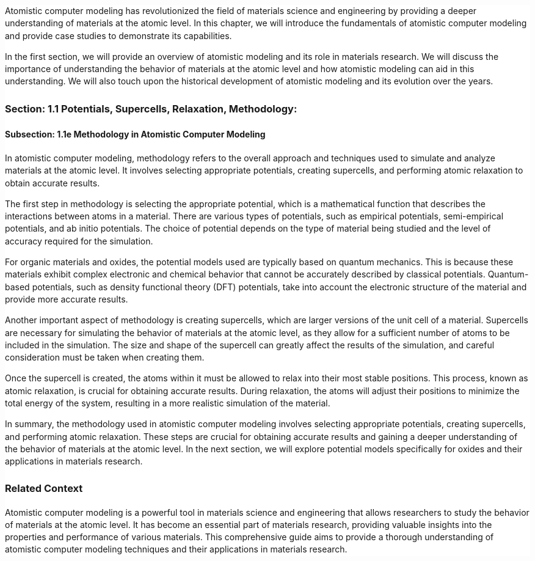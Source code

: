 Atomistic computer modeling has revolutionized the field of materials science and engineering by providing a deeper understanding of materials at the atomic level. In this chapter, we will introduce the fundamentals of atomistic computer modeling and provide case studies to demonstrate its capabilities.

In the first section, we will provide an overview of atomistic modeling and its role in materials research. We will discuss the importance of understanding the behavior of materials at the atomic level and how atomistic modeling can aid in this understanding. We will also touch upon the historical development of atomistic modeling and its evolution over the years.

### Section: 1.1 Potentials, Supercells, Relaxation, Methodology:

#### Subsection: 1.1e Methodology in Atomistic Computer Modeling

In atomistic computer modeling, methodology refers to the overall approach and techniques used to simulate and analyze materials at the atomic level. It involves selecting appropriate potentials, creating supercells, and performing atomic relaxation to obtain accurate results.

The first step in methodology is selecting the appropriate potential, which is a mathematical function that describes the interactions between atoms in a material. There are various types of potentials, such as empirical potentials, semi-empirical potentials, and ab initio potentials. The choice of potential depends on the type of material being studied and the level of accuracy required for the simulation.

For organic materials and oxides, the potential models used are typically based on quantum mechanics. This is because these materials exhibit complex electronic and chemical behavior that cannot be accurately described by classical potentials. Quantum-based potentials, such as density functional theory (DFT) potentials, take into account the electronic structure of the material and provide more accurate results.

Another important aspect of methodology is creating supercells, which are larger versions of the unit cell of a material. Supercells are necessary for simulating the behavior of materials at the atomic level, as they allow for a sufficient number of atoms to be included in the simulation. The size and shape of the supercell can greatly affect the results of the simulation, and careful consideration must be taken when creating them.

Once the supercell is created, the atoms within it must be allowed to relax into their most stable positions. This process, known as atomic relaxation, is crucial for obtaining accurate results. During relaxation, the atoms will adjust their positions to minimize the total energy of the system, resulting in a more realistic simulation of the material.

In summary, the methodology used in atomistic computer modeling involves selecting appropriate potentials, creating supercells, and performing atomic relaxation. These steps are crucial for obtaining accurate results and gaining a deeper understanding of the behavior of materials at the atomic level. In the next section, we will explore potential models specifically for oxides and their applications in materials research.


### Related Context
Atomistic computer modeling is a powerful tool in materials science and engineering that allows researchers to study the behavior of materials at the atomic level. It has become an essential part of materials research, providing valuable insights into the properties and performance of various materials. This comprehensive guide aims to provide a thorough understanding of atomistic computer modeling techniques and their applications in materials research.
